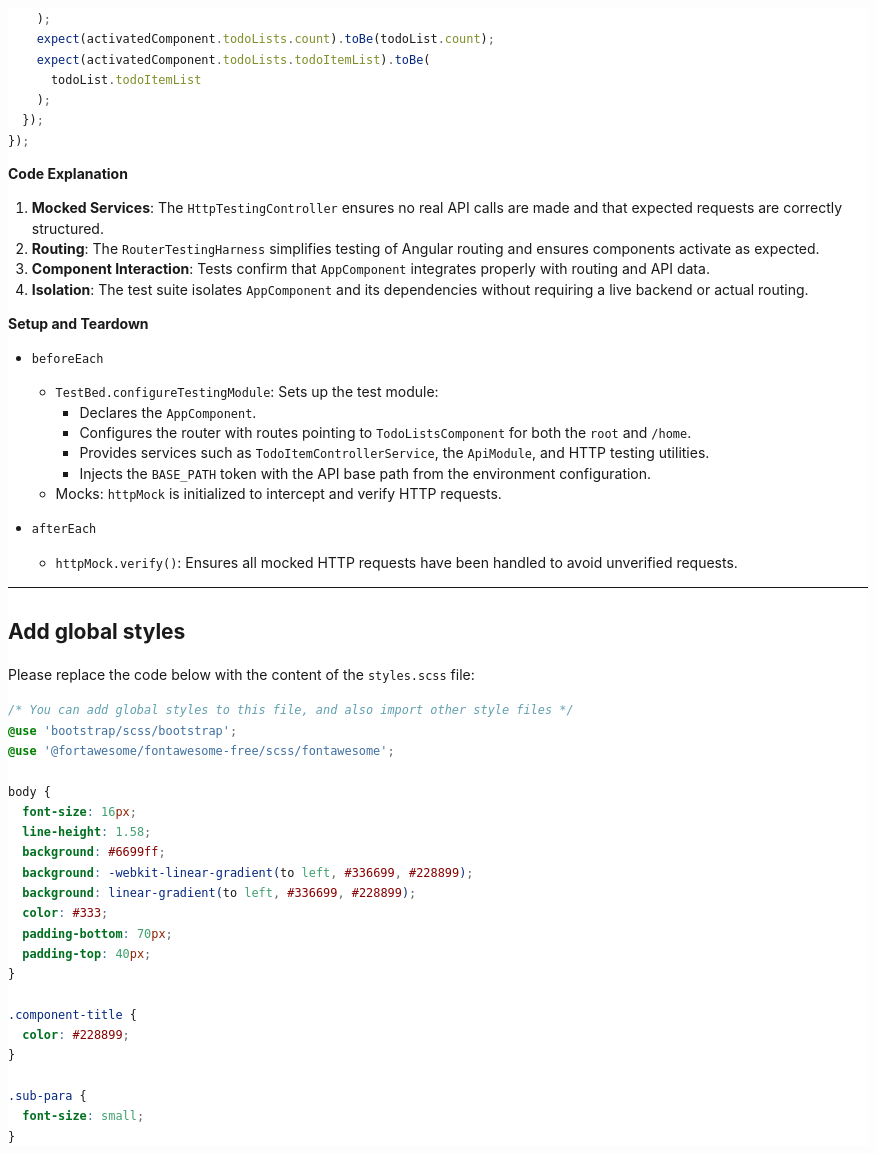 ```typescript
    );
    expect(activatedComponent.todoLists.count).toBe(todoList.count);
    expect(activatedComponent.todoLists.todoItemList).toBe(
      todoList.todoItemList
    );
  });
});
```

**Code Explanation**

1. **Mocked Services**: The `HttpTestingController` ensures no real API calls are made and that expected requests are correctly structured.
2. **Routing**: The `RouterTestingHarness` simplifies testing of Angular routing and ensures components activate as expected.
3. **Component Interaction**: Tests confirm that `AppComponent` integrates properly with routing and API data.
4. **Isolation**: The test suite isolates `AppComponent` and its dependencies without requiring a live backend or actual routing.

**Setup and Teardown**

- `beforeEach`

  - `TestBed.configureTestingModule`: Sets up the test module:
    - Declares the `AppComponent`.
    - Configures the router with routes pointing to `TodoListsComponent` for both the `root` and `/home`.
    - Provides services such as `TodoItemControllerService`, the `ApiModule`, and HTTP testing utilities.
    - Injects the `BASE_PATH` token with the API base path from the environment configuration.
  - Mocks: `httpMock` is initialized to intercept and verify HTTP requests.

- `afterEach`
  - `httpMock.verify()`: Ensures all mocked HTTP requests have been handled to avoid unverified requests.

---

## Add global styles

Please replace the code below with the content of the `styles.scss` file:

```scss
/* You can add global styles to this file, and also import other style files */
@use 'bootstrap/scss/bootstrap';
@use '@fortawesome/fontawesome-free/scss/fontawesome';

body {
  font-size: 16px;
  line-height: 1.58;
  background: #6699ff;
  background: -webkit-linear-gradient(to left, #336699, #228899);
  background: linear-gradient(to left, #336699, #228899);
  color: #333;
  padding-bottom: 70px;
  padding-top: 40px;
}

.component-title {
  color: #228899;
}

.sub-para {
  font-size: small;
}
```